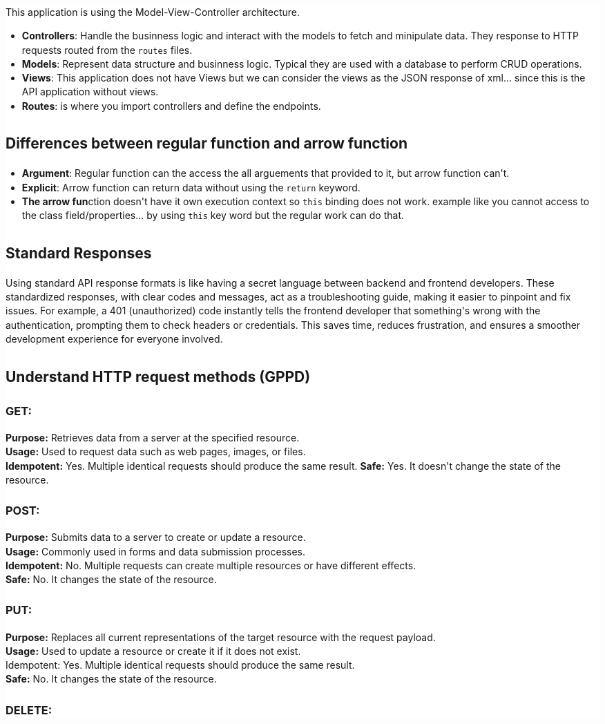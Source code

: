  This application is using the Model-View-Controller architecture.
 - **Controllers**: Handle the businness logic and interact with the models to fetch and minipulate data. They response to HTTP requests routed from the `routes` files.
 - **Models**: Represent data structure and businness logic. Typical they are used with a database to perform CRUD operations.
 - **Views**: This application does not have Views but we can consider the views as the JSON response of xml... since this is the API application without views.
 - **Routes**: is where you import controllers and define the endpoints.

 ## Differences between regular function and arrow function

 - **Argument**: Regular function can the access the all arguements that provided to it, but arrow function can't.
 - **Explicit**: Arrow function can return data without using the `return` keyword.
 - **The arrow fun**ction doesn't have it own execution context so `this` binding does not work.
    example like you cannot access to the class field/properties... by using `this` key word but the regular work can do that. 

## Standard Responses

Using standard API response formats is like having a secret language between backend and frontend developers. These standardized responses, with clear codes and messages, act as a troubleshooting guide, making it easier to pinpoint and fix issues. For example, a 401 (unauthorized) code instantly tells the frontend developer that something's wrong with the authentication, prompting them to check headers or credentials. This saves time, reduces frustration, and ensures a smoother development experience for everyone involved.

## Understand HTTP request methods (GPPD)

### GET:
**Purpose:** Retrieves data from a server at the specified resource. <br/> 
**Usage:** Used to request data such as web pages, images, or files. <br/>
**Idempotent:** Yes. Multiple identical requests should produce the same result.
**Safe:** Yes. It doesn't change the state of the resource.

### POST:
**Purpose:** Submits data to a server to create or update a resource.<br/>
**Usage:** Commonly used in forms and data submission processes.<br/>
**Idempotent:** No. Multiple requests can create multiple resources or have different effects.<br/>
**Safe:** No. It changes the state of the resource.
### PUT:

**Purpose:** Replaces all current representations of the target resource with the request payload.<br/>
**Usage:** Used to update a resource or create it if it does not exist.<br/>
Idempotent: Yes. Multiple identical requests should produce the same result.<br/>
**Safe:** No. It changes the state of the resource.

### DELETE:

